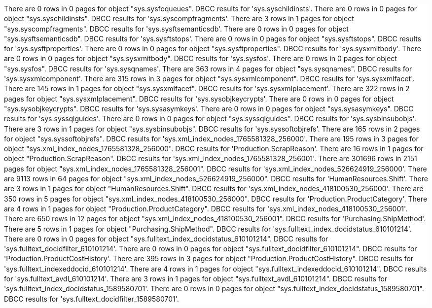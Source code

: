 There are 0 rows in 0 pages for object "sys.sysfoqueues".
DBCC results for 'sys.syschildinsts'.
There are 0 rows in 0 pages for object "sys.syschildinsts".
DBCC results for 'sys.syscompfragments'.
There are 3 rows in 1 pages for object "sys.syscompfragments".
DBCC results for 'sys.sysftsemanticsdb'.
There are 0 rows in 0 pages for object "sys.sysftsemanticsdb".
DBCC results for 'sys.sysftstops'.
There are 0 rows in 0 pages for object "sys.sysftstops".
DBCC results for 'sys.sysftproperties'.
There are 0 rows in 0 pages for object "sys.sysftproperties".
DBCC results for 'sys.sysxmitbody'.
There are 0 rows in 0 pages for object "sys.sysxmitbody".
DBCC results for 'sys.sysfos'.
There are 0 rows in 0 pages for object "sys.sysfos".
DBCC results for 'sys.sysqnames'.
There are 363 rows in 4 pages for object "sys.sysqnames".
DBCC results for 'sys.sysxmlcomponent'.
There are 315 rows in 3 pages for object "sys.sysxmlcomponent".
DBCC results for 'sys.sysxmlfacet'.
There are 145 rows in 1 pages for object "sys.sysxmlfacet".
DBCC results for 'sys.sysxmlplacement'.
There are 322 rows in 2 pages for object "sys.sysxmlplacement".
DBCC results for 'sys.sysobjkeycrypts'.
There are 0 rows in 0 pages for object "sys.sysobjkeycrypts".
DBCC results for 'sys.sysasymkeys'.
There are 0 rows in 0 pages for object "sys.sysasymkeys".
DBCC results for 'sys.syssqlguides'.
There are 0 rows in 0 pages for object "sys.syssqlguides".
DBCC results for 'sys.sysbinsubobjs'.
There are 3 rows in 1 pages for object "sys.sysbinsubobjs".
DBCC results for 'sys.syssoftobjrefs'.
There are 165 rows in 2 pages for object "sys.syssoftobjrefs".
DBCC results for 'sys.xml_index_nodes_1765581328_256000'.
There are 195 rows in 3 pages for object "sys.xml_index_nodes_1765581328_256000".
DBCC results for 'Production.ScrapReason'.
There are 16 rows in 1 pages for object "Production.ScrapReason".
DBCC results for 'sys.xml_index_nodes_1765581328_256001'.
There are 301696 rows in 2151 pages for object "sys.xml_index_nodes_1765581328_256001".
DBCC results for 'sys.xml_index_nodes_526624919_256000'.
There are 9113 rows in 64 pages for object "sys.xml_index_nodes_526624919_256000".
DBCC results for 'HumanResources.Shift'.
There are 3 rows in 1 pages for object "HumanResources.Shift".
DBCC results for 'sys.xml_index_nodes_418100530_256000'.
There are 350 rows in 5 pages for object "sys.xml_index_nodes_418100530_256000".
DBCC results for 'Production.ProductCategory'.
There are 4 rows in 1 pages for object "Production.ProductCategory".
DBCC results for 'sys.xml_index_nodes_418100530_256001'.
There are 650 rows in 12 pages for object "sys.xml_index_nodes_418100530_256001".
DBCC results for 'Purchasing.ShipMethod'.
There are 5 rows in 1 pages for object "Purchasing.ShipMethod".
DBCC results for 'sys.fulltext_index_docidstatus_610101214'.
There are 0 rows in 0 pages for object "sys.fulltext_index_docidstatus_610101214".
DBCC results for 'sys.fulltext_docidfilter_610101214'.
There are 0 rows in 0 pages for object "sys.fulltext_docidfilter_610101214".
DBCC results for 'Production.ProductCostHistory'.
There are 395 rows in 3 pages for object "Production.ProductCostHistory".
DBCC results for 'sys.fulltext_indexeddocid_610101214'.
There are 4 rows in 1 pages for object "sys.fulltext_indexeddocid_610101214".
DBCC results for 'sys.fulltext_avdl_610101214'.
There are 3 rows in 1 pages for object "sys.fulltext_avdl_610101214".
DBCC results for 'sys.fulltext_index_docidstatus_1589580701'.
There are 0 rows in 0 pages for object "sys.fulltext_index_docidstatus_1589580701".
DBCC results for 'sys.fulltext_docidfilter_1589580701'.